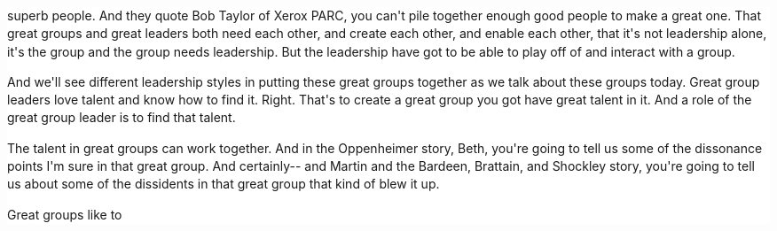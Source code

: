   <span m='689330'>superb</span> <span m='689750'>people.</span> <span m='690260'>And</span>
  <span m='690380'>they</span> <span m='690500'>quote</span> <span m='690800'>Bob</span>
  <span m='691070'>Taylor</span> <span m='691520'>of</span> <span m='691610'>Xerox</span>
  <span m='692000'>PARC,</span> <span m='693560'>you</span> <span m='693680'>can't</span>
  <span m='693950'>pile</span> <span m='694250'>together</span> <span m='694550'>enough</span>
  <span m='694820'>good</span> <span m='695000'>people</span> <span m='695270'>to</span>
  <span m='695360'>make</span> <span m='695540'>a</span> <span m='695600'>great</span>
  <span m='695900'>one.</span> <span m='697550'>That</span> <span m='697760'>great</span>
  <span m='698060'>groups</span> <span m='698540'>and</span> <span m='698750'>great</span>
  <span m='699110'>leaders</span> <span m='701260'>both</span> <span m='701590'>need</span>
  <span m='701890'>each</span> <span m='702130'>other,</span> <span m='702490'>and</span>
  <span m='702730'>create</span> <span m='703090'>each</span> <span m='703270'>other,</span>
  <span m='703540'>and</span> <span m='703660'>enable</span> <span m='704050'>each</span>
  <span m='704230'>other,</span> <span m='704650'>that</span> <span m='704830'>it's</span>
  <span m='705970'>not</span> <span m='706180'>leadership</span> <span m='706660'>alone,</span>
  <span m='707110'>it's</span> <span m='707320'>the</span> <span m='707410'>group</span>
  <span m='708080'>and</span> <span m='708220'>the</span> <span m='708280'>group</span>
  <span m='709510'>needs</span> <span m='709930'>leadership.</span> <span m='710530'>But</span>
  <span m='710670'>the</span> <span m='710760'>leadership</span> <span m='711220'>have</span>
  <span m='711340'>got</span> <span m='711520'>to</span> <span m='711610'>be</span>
  <span m='711760'>able</span> <span m='711970'>to</span> <span m='712090'>play</span>
  <span m='712360'>off</span> <span m='712630'>of</span> <span m='712810'>and</span>
  <span m='712930'>interact</span> <span m='713350'>with</span> <span m='713490'>a</span>
  <span m='713530'>group.</span> </p><p><span m='714670'>And</span> <span m='714850'>we'll</span>
  <span m='715090'>see</span> <span m='715660'>different</span> <span m='716080'>leadership</span>
  <span m='716590'>styles</span> <span m='718410'>in</span> <span m='718630'>putting</span>
  <span m='718870'>these</span> <span m='719050'>great</span> <span m='719260'>groups</span>
  <span m='719560'>together</span> <span m='720130'>as</span> <span m='720280'>we</span>
  <span m='720400'>talk</span> <span m='720640'>about</span> <span m='720850'>these</span>
  <span m='721030'>groups</span> <span m='721300'>today.</span> <span m='722860'>Great</span>
  <span m='723160'>group</span> <span m='723430'>leaders</span> <span m='723880'>love</span>
  <span m='724180'>talent</span> <span m='724780'>and</span> <span m='725080'>know</span>
  <span m='725320'>how</span> <span m='725410'>to</span> <span m='725500'>find</span>
  <span m='725890'>it.</span> <span m='726330'>Right.</span> <span m='726730'>That's</span>
  <span m='727270'>to</span> <span m='727420'>create</span> <span m='727660'>a</span>
  <span m='727720'>great</span> <span m='727990'>group</span> <span m='728220'>you</span>
  <span m='728290'>got</span> <span m='728470'>have</span> <span m='728560'>great</span>
  <span m='728800'>talent</span> <span m='729160'>in</span> <span m='729340'>it.</span>
  <span m='730060'>And</span> <span m='730180'>a</span> <span m='730210'>role</span>
  <span m='730570'>of</span> <span m='730690'>the</span> <span m='730900'>great</span>
  <span m='731170'>group</span> <span m='731410'>leader</span> <span m='732130'>is</span>
  <span m='732310'>to</span> <span m='732430'>find</span> <span m='732730'>that</span>
  <span m='732880'>talent.</span> </p><p><span m='734690'>The</span> <span m='734810'>talent</span>
  <span m='735350'>in</span> <span m='735500'>great</span> <span m='735800'>groups</span>
  <span m='736130'>can</span> <span m='736310'>work</span> <span m='736580'>together.</span>
  <span m='738670'>And</span> <span m='738900'>in</span> <span m='739000'>the</span>
  <span m='739120'>Oppenheimer</span> <span m='739760'>story,</span> <span m='740620'>Beth,</span>
  <span m='740980'>you're</span> <span m='741100'>going</span> <span m='741200'>to</span>
  <span m='741310'>tell</span> <span m='741580'>us</span> <span m='742750'>some</span>
  <span m='743020'>of</span> <span m='743080'>the</span> <span m='743200'>dissonance</span>
  <span m='743800'>points</span> <span m='744220'>I'm</span> <span m='744340'>sure</span>
  <span m='745210'>in</span> <span m='745390'>that</span> <span m='745630'>great</span>
  <span m='745900'>group.</span> <span m='748060'>And</span> <span m='748240'>certainly--</span>
  <span m='748750'>and</span> <span m='748930'>Martin</span> <span m='749470'>and</span>
  <span m='749590'>the</span> <span m='749680'>Bardeen,</span> <span m='750220'>Brattain,</span>
  <span m='750580'>and</span> <span m='750670'>Shockley</span> <span m='751180'>story,</span>
  <span m='751810'>you're</span> <span m='751900'>going</span> <span m='751990'>to</span>
  <span m='752110'>tell</span> <span m='752320'>us</span> <span m='752440'>about</span>
  <span m='752650'>some</span> <span m='752830'>of</span> <span m='752890'>the</span>
  <span m='752950'>dissidents</span> <span m='754200'>in</span> <span m='754330'>that</span>
  <span m='754510'>great</span> <span m='754780'>group</span> <span m='755020'>that</span>
  <span m='755170'>kind</span> <span m='755350'>of</span> <span m='755410'>blew</span>
  <span m='755710'>it</span> <span m='755830'>up.</span> </p><p><span m='757530'>Great</span>
  <span m='757830'>groups</span> <span m='758100'>like</span> <span m='758340'>to</span>